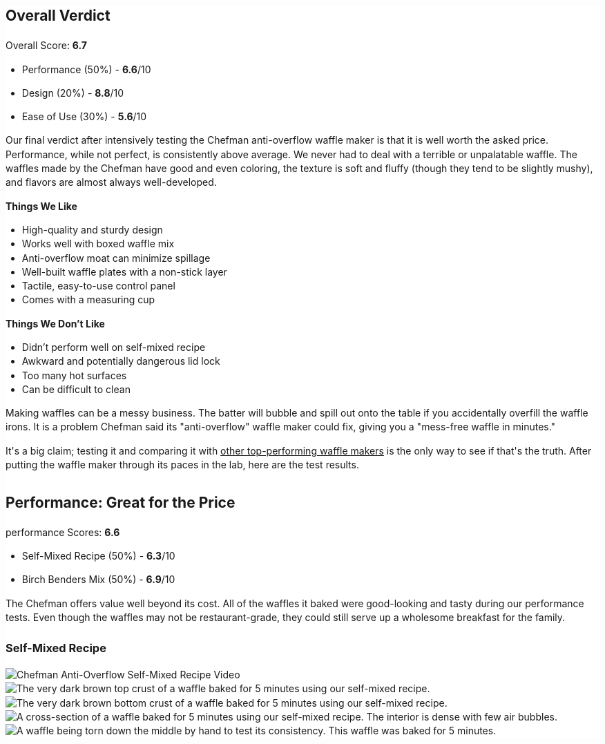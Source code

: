 Overall Verdict
---------------

Overall Score: **6.7**

*   Performance (50%) - **6.6**/10
    
*   Design (20%) - **8.8**/10
    
*   Ease of Use (30%) - **5.6**/10
    

Our final verdict after intensively testing the Chefman anti-overflow waffle maker is that it is well worth the asked price. Performance, while not perfect, is consistently above average. We never had to deal with a terrible or unpalatable waffle. The waffles made by the Chefman have good and even coloring, the texture is soft and fluffy (though they tend to be slightly mushy), and flavors are almost always well-developed.

**Things We Like**

*   High-quality and sturdy design
*   Works well with boxed waffle mix
*   Anti-overflow moat can minimize spillage
*   Well-built waffle plates with a non-stick layer
*   Tactile, easy-to-use control panel
*   Comes with a measuring cup

**Things We Don’t Like**

*   Didn’t perform well on self-mixed recipe
*   Awkward and potentially dangerous lid lock
*   Too many hot surfaces
*   Can be difficult to clean

Making waffles can be a messy business. The batter will bubble and spill out onto the table if you accidentally overfill the waffle irons. It is a problem Chefman said its "anti-overflow" waffle maker could fix, giving you a "mess-free waffle in minutes." 

It's a big claim; testing it and comparing it with [other top-performing waffle makers](https://healthykitchen101.com/waffle-makers/reviews/best/) is the only way to see if that's the truth. After putting the waffle maker through its paces in the lab, here are the test results.

Performance: Great for the Price
--------------------------------

performance Scores: **6.6**

*   Self-Mixed Recipe (50%) - **6.3**/10
    
*   Birch Benders Mix (50%) - **6.9**/10
    

The Chefman offers value well beyond its cost. All of the waffles it baked were good-looking and tasty during our performance tests. Even though the waffles may not be restaurant-grade, they could still serve up a wholesome breakfast for the family.

### Self-Mixed Recipe

<img src="https://cdn.healthykitchen101.com/reviews/images/waffle-makers/cl81geasn0006ja88407l99p0.jpg" alt="Chefman Anti-Overflow Self-Mixed Recipe Video" width="300px" height="200px"><img src="https://cdn.healthykitchen101.com/reviews/images/waffle-makers/cl8jq0ah100141e886sayakal.jpg" alt="The very dark brown top crust of a waffle baked for 5 minutes using our self-mixed recipe." width="300px" height="200px"><img src="https://cdn.healthykitchen101.com/reviews/images/waffle-makers/cl8jpzw0h00131e88b0g09ouu.jpg" alt="The very dark brown bottom crust of a waffle baked for 5 minutes using our self-mixed recipe." width="300px" height="200px"><img src="https://cdn.healthykitchen101.com/reviews/images/waffle-makers/cl8jq0mdx00151e88003i5eon.jpg" alt="A cross-section of a waffle baked for 5 minutes using our self-mixed recipe. The interior is dense with few air bubbles." width="300px" height="200px"><img src="https://cdn.healthykitchen101.com/reviews/images/waffle-makers/cl8jq0zwx00161e88hkzrd7e9.jpg" alt="A waffle being torn down the middle by hand to test its consistency. This waffle was baked for 5 minutes." width="300px" height="200px">
